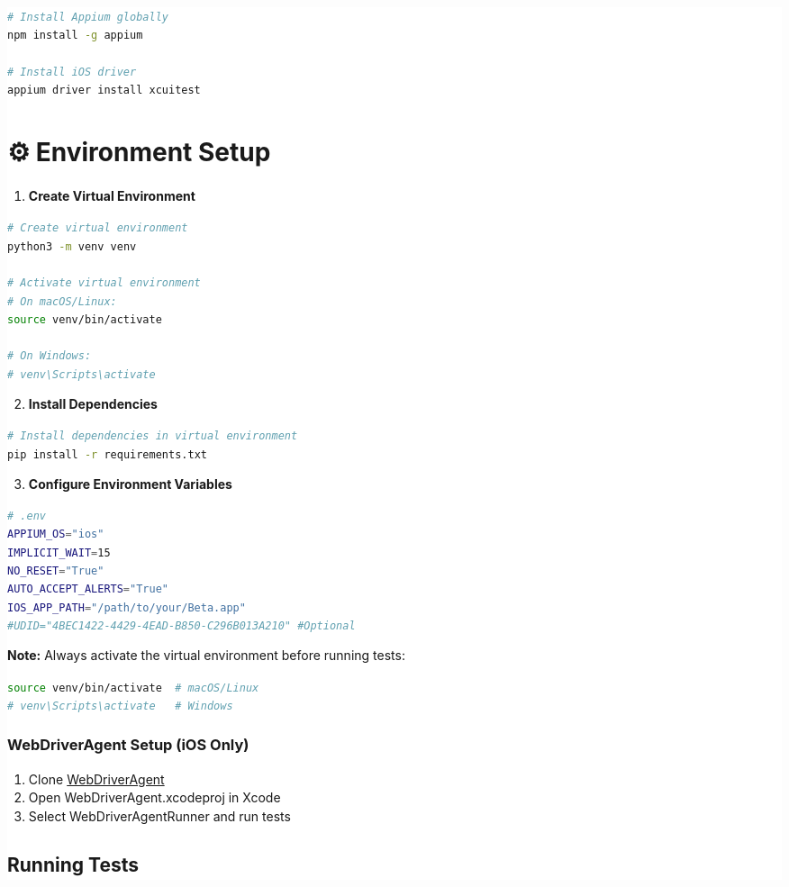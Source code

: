 ```bash
# Install Appium globally
npm install -g appium

# Install iOS driver
appium driver install xcuitest
```

<h1 id="environment-setup">⚙️ Environment Setup</h1>

1. **Create Virtual Environment**

```bash
# Create virtual environment
python3 -m venv venv

# Activate virtual environment
# On macOS/Linux:
source venv/bin/activate

# On Windows:
# venv\Scripts\activate
```

2. **Install Dependencies**

```bash
# Install dependencies in virtual environment
pip install -r requirements.txt
```

3. **Configure Environment Variables**

```bash
# .env
APPIUM_OS="ios"
IMPLICIT_WAIT=15
NO_RESET="True"
AUTO_ACCEPT_ALERTS="True"
IOS_APP_PATH="/path/to/your/Beta.app"
#UDID="4BEC1422-4429-4EAD-B850-C296B013A210" #Optional
```

**Note:** Always activate the virtual environment before running tests:

```bash
source venv/bin/activate  # macOS/Linux
# venv\Scripts\activate   # Windows
```

### WebDriverAgent Setup (iOS Only)

1. Clone [WebDriverAgent](https://github.com/appium/WebDriverAgent)
2. Open WebDriverAgent.xcodeproj in Xcode
3. Select WebDriverAgentRunner and run tests

## Running Tests
